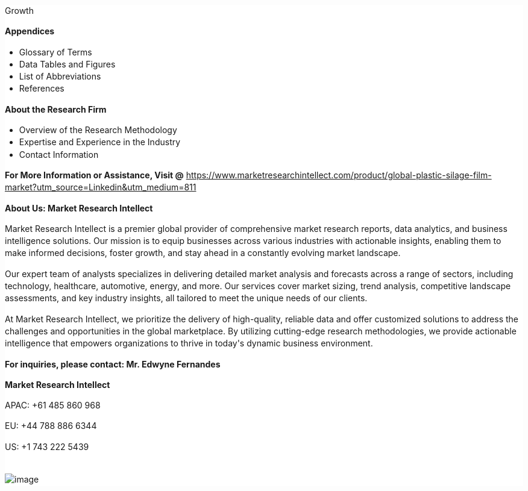 Growth</li></ul><p><strong>Appendices</strong></p><ul><li>Glossary of Terms</li><li>Data Tables and Figures</li><li>List of Abbreviations</li><li>References</li></ul><p><strong>About the Research Firm</strong></p><ul><li>Overview of the Research Methodology</li><li>Expertise and Experience in the Industry</li><li>Contact Information</li></ul></div><div class="article-main__content" data-test-id="publishing-text-block"><p><span class="font-[700]"><strong>For More Information or Assistance, Visit @</strong>&nbsp;<a href="https://www.marketresearchintellect.com/product/global-plastic-silage-film-market?utm_source=Linkedin&utm_medium=811">https://www.marketresearchintellect.com/product/global-plastic-silage-film-market?utm_source=Linkedin&utm_medium=811</a></span></p><p><strong>About Us: Market Research Intellect</strong></p><p>Market Research Intellect is a premier global provider of comprehensive market research reports, data analytics, and business intelligence solutions. Our mission is to equip businesses across various industries with actionable insights, enabling them to make informed decisions, foster growth, and stay ahead in a constantly evolving market landscape.</p><p>Our expert team of analysts specializes in delivering detailed market analysis and forecasts across a range of sectors, including technology, healthcare, automotive, energy, and more. Our services cover market sizing, trend analysis, competitive landscape assessments, and key industry insights, all tailored to meet the unique needs of our clients.</p><p>At Market Research Intellect, we prioritize the delivery of high-quality, reliable data and offer customized solutions to address the challenges and opportunities in the global marketplace. By utilizing cutting-edge research methodologies, we provide actionable intelligence that empowers organizations to thrive in today's dynamic business environment.</p><p><strong>For inquiries, please contact: Mr. Edwyne Fernandes</strong></p><p><strong>Market Research Intellect</strong></p><p>APAC: +61 485 860 968</p><p>EU: +44 788 886 6344</p><p>US: +1 743 222 5439</p></div><div class="article-main__content" data-test-id="publishing-text-block">&nbsp;</div>
![image](https://github.com/user-attachments/assets/d1e81fcd-2c5f-49e9-9fd1-08307d5b0173)

